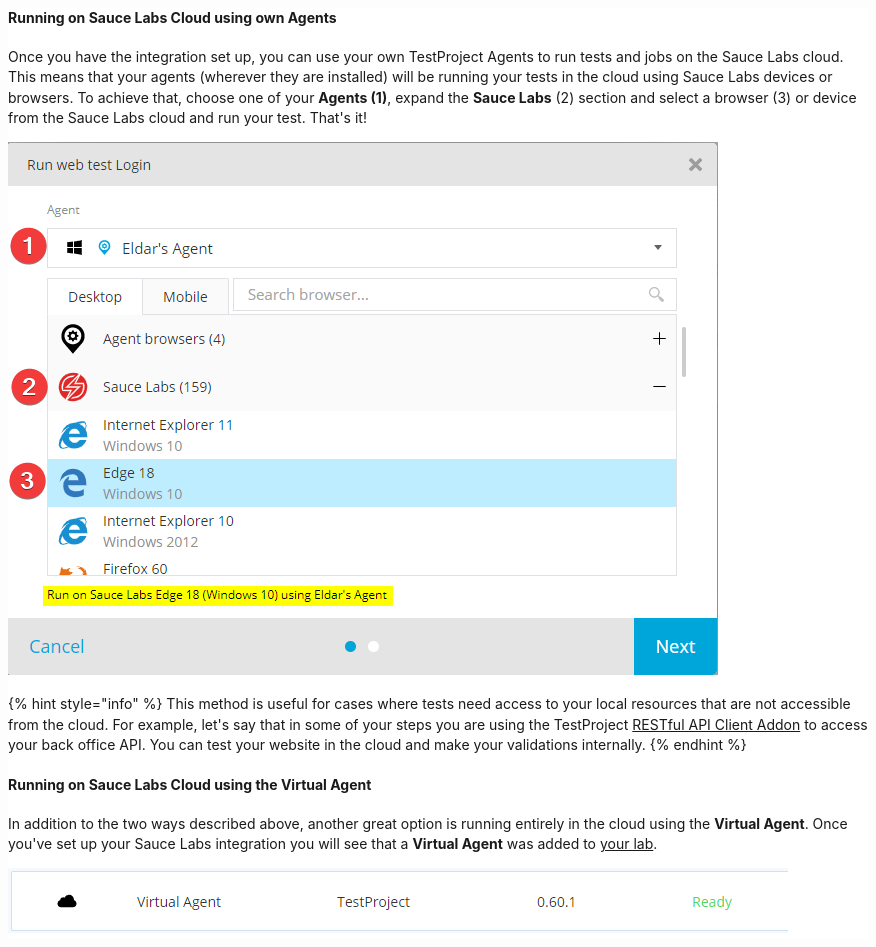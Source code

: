 #### **Running on Sauce Labs Cloud using own Agents**

Once you have the integration set up, you can use your own TestProject Agents to run tests and jobs on the Sauce Labs cloud. This means that your agents \(wherever they are installed\) will be running your tests in the cloud using Sauce Labs devices or browsers. To achieve that, choose one of your **Agents \(1\)**, expand the **Sauce Labs** \(2\) section and select a browser \(3\) or device from the Sauce Labs cloud and run your test. That's it!

![Running the &quot;Login&quot; web test on the Sauce Labs Edge 18 browser using Eldar&apos;s Agent](../../.gitbook/assets/image%20%2881%29%20%283%29.png)

{% hint style="info" %}
This method is useful for cases where tests need access to your local resources that are not accessible from the cloud. For example, let's say that in some of your steps you are using the TestProject [RESTful API Client Addon](https://addons.testproject.io/restful-api-client) to access your back office API. You can test your website in the cloud and make your validations internally.
{% endhint %}

#### Running on Sauce Labs Cloud using the Virtual Agent

In addition to the two ways described above, another great option is running entirely in the cloud using the **Virtual Agent**. Once you've set up your Sauce Labs integration you will see that a **Virtual Agent** was added to [your lab](https://app.testproject.io/#/agents).

![A TestProject Virtual Agent](../../.gitbook/assets/image%20%2829%29%20%281%29.png)

